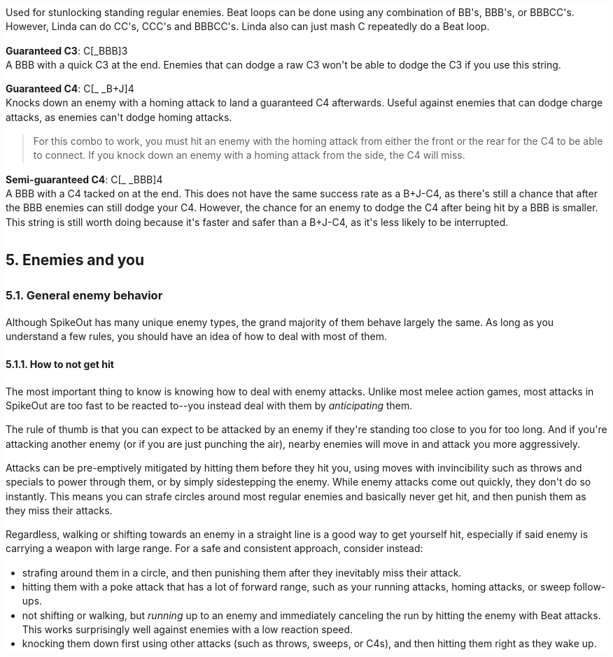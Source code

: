 Used for stunlocking standing regular enemies. Beat loops can be done using any combination of BB's, BBB's, or BBBCC's. However, Linda can do CC's, CCC's and BBBCC's. Linda also can just mash C repeatedly do a Beat loop.

**Guaranteed C3**: C\[\_BBB]3\
A BBB with a quick C3 at the end. Enemies that can dodge a raw C3 won't be able to dodge the C3 if you use this string.

**Guaranteed C4**: C\[\_ \_B+J]4\
Knocks down an enemy with a homing attack to land a guaranteed C4 afterwards. Useful against enemies that can dodge charge attacks, as enemies can't dodge homing attacks.

> For this combo to work, you must hit an enemy with the homing attack from either the front or the rear for the C4 to be able to connect. If you knock down an enemy with a homing attack from the side, the C4 will miss.

**Semi-guaranteed C4**: C\[\_ \_BBB]4\
A BBB with a C4 tacked on at the end. This does not have the same success rate as a B+J-C4, as there's still a chance that after the BBB enemies can still dodge your C4. However, the chance for an enemy to dodge the C4 after being hit by a BBB is smaller. This string is still worth doing because it's faster and safer than a B+J-C4, as it's less likely to be interrupted.

## 5. Enemies and you

### 5.1. General enemy behavior

Although SpikeOut has many unique enemy types, the grand majority of them behave largely the same. As long as you understand a few rules, you should have an idea of how to deal with most of them.

#### 5.1.1. How to not get hit

The most important thing to know is knowing how to deal with enemy attacks. Unlike most melee action games, most attacks in SpikeOut are too fast to be reacted to--you instead deal with them by *anticipating* them.

The rule of thumb is that you can expect to be attacked by an enemy if they're standing too close to you for too long. And if you're attacking another enemy (or if you are just punching the air), nearby enemies will move in and attack you more aggressively.

Attacks can be pre-emptively mitigated by hitting them before they hit you, using moves with invincibility such as throws and specials to power through them, or by simply sidestepping the enemy. While enemy attacks come out quickly, they don't do so instantly. This means you can strafe circles around most regular enemies and basically never get hit, and then punish them as they miss their attacks.

Regardless, walking or shifting towards an enemy in a straight line is a good way to get yourself hit, especially if said enemy is carrying a weapon with large range. For a safe and consistent approach, consider instead:

- strafing around them in a circle, and then punishing them after they inevitably miss their attack.
- hitting them with a poke attack that has a lot of forward range, such as your running attacks, homing attacks, or sweep follow-ups.
- not shifting or walking, but *running* up to an enemy and immediately canceling the run by hitting the enemy with Beat attacks. This works surprisingly well against enemies with a low reaction speed.
- knocking them down first using other attacks (such as throws, sweeps, or C4s), and then hitting them right as they wake up.
